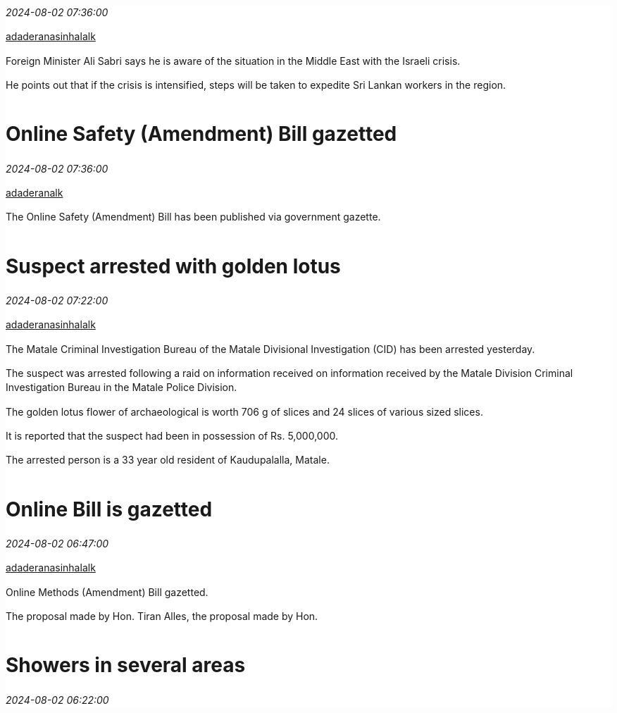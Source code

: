 *2024-08-02 07:36:00*

[adaderanasinhalalk](http://sinhala.adaderana.lk/news/199474)

Foreign Minister Ali Sabri says he is aware of the situation in the Middle East with the Israeli crisis.

He points out that if the crisis is intensified, steps will be taken to expedite Sri Lankan workers in the region.



# Online Safety (Amendment) Bill gazetted

*2024-08-02 07:36:00*

[adaderanalk](https://www.adaderana.lk/news/100929/online-safety-amendment-bill-gazetted)

The Online Safety (Amendment) Bill has been published via government gazette.



# Suspect arrested with golden lotus

*2024-08-02 07:22:00*

[adaderanasinhalalk](http://sinhala.adaderana.lk/news/199473)

The Matale Criminal Investigation Bureau of the Matale Divisional Investigation (CID) has been arrested yesterday.

The suspect was arrested following a raid on information received on information received by the Matale Division Criminal Investigation Bureau in the Matale Police Division.

The golden lotus flower of archaeological is worth 706 g of slices and 24 slices of various sized slices.

It is reported that the suspect had been in possession of Rs. 5,000,000.

The arrested person is a 33 year old resident of Kaudupalalla, Matale.



# Online Bill is gazetted

*2024-08-02 06:47:00*

[adaderanasinhalalk](http://sinhala.adaderana.lk/news/199472)

Online Methods (Amendment) Bill gazetted.

The proposal made by Hon. Tiran Alles, the proposal made by Hon.



# Showers in several areas

*2024-08-02 06:22:00*
